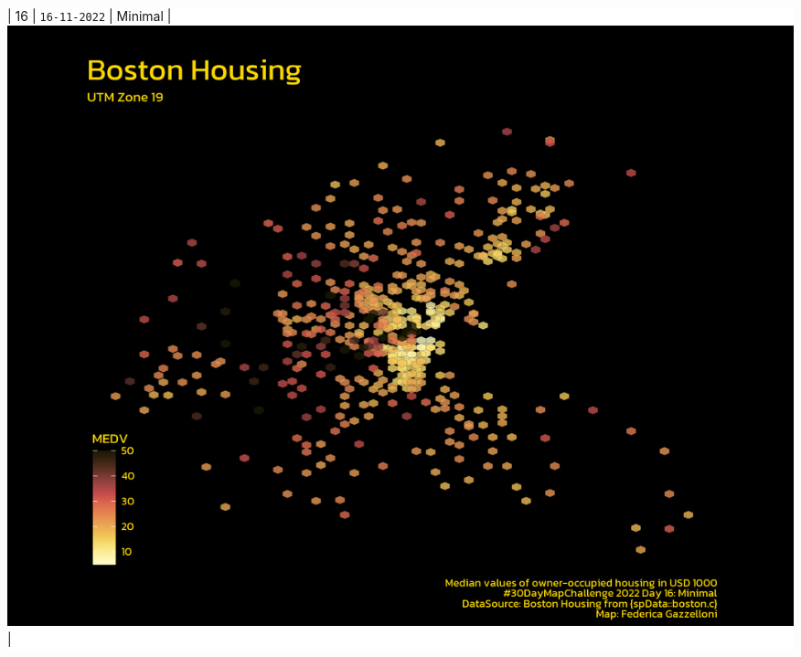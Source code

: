 | 16  | `16-11-2022` | Minimal                         | ![day16_minimal](day16_minimal/day16_minimal.png "minimal")                                                                                                                                                                                                                                                                                   |